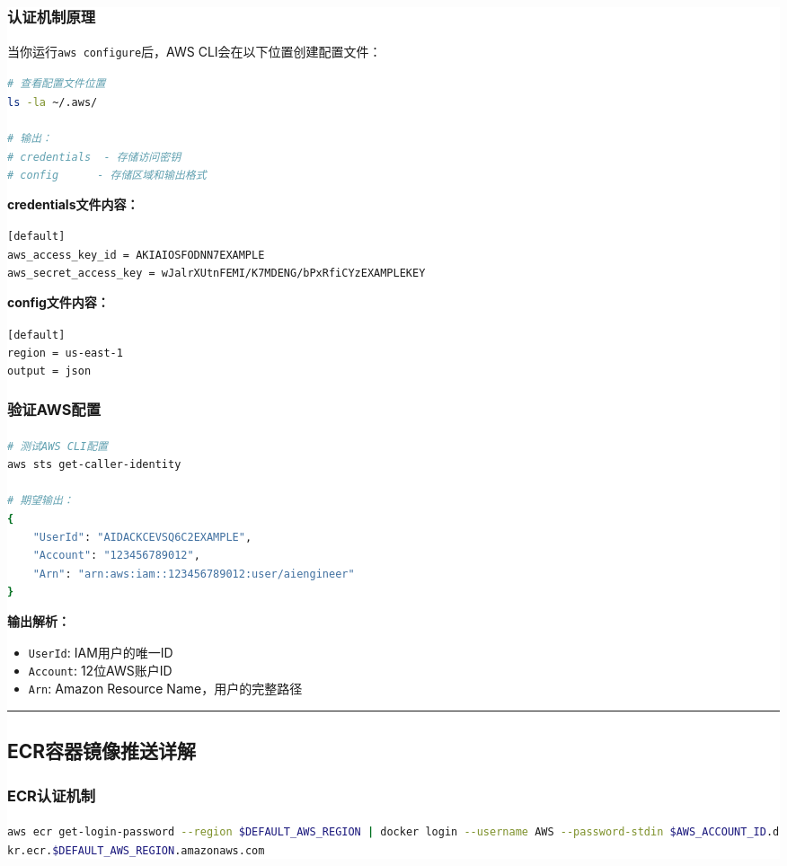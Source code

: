 ### 认证机制原理

当你运行`aws configure`后，AWS CLI会在以下位置创建配置文件：

```bash
# 查看配置文件位置
ls -la ~/.aws/

# 输出：
# credentials  - 存储访问密钥
# config      - 存储区域和输出格式
```

**credentials文件内容：**
```
[default]
aws_access_key_id = AKIAIOSFODNN7EXAMPLE
aws_secret_access_key = wJalrXUtnFEMI/K7MDENG/bPxRfiCYzEXAMPLEKEY
```

**config文件内容：**
```
[default]
region = us-east-1
output = json
```

### 验证AWS配置

```bash
# 测试AWS CLI配置
aws sts get-caller-identity

# 期望输出：
{
    "UserId": "AIDACKCEVSQ6C2EXAMPLE",
    "Account": "123456789012",
    "Arn": "arn:aws:iam::123456789012:user/aiengineer"
}
```

**输出解析：**
- `UserId`: IAM用户的唯一ID
- `Account`: 12位AWS账户ID
- `Arn`: Amazon Resource Name，用户的完整路径

---

## ECR容器镜像推送详解

### ECR认证机制

```bash
aws ecr get-login-password --region $DEFAULT_AWS_REGION | docker login --username AWS --password-stdin $AWS_ACCOUNT_ID.dkr.ecr.$DEFAULT_AWS_REGION.amazonaws.com
```
